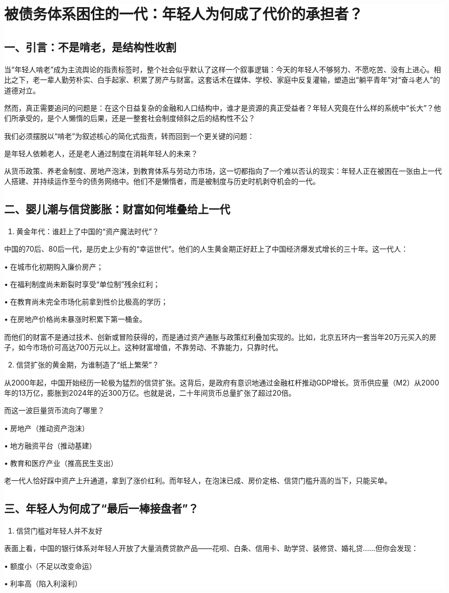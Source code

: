 # 被债务体系困住的一代：年轻人为何成了代价的承担者？

## 一、引言：不是啃老，是结构性收割

当“年轻人啃老”成为主流舆论的指责标签时，整个社会似乎默认了这样一个叙事逻辑：今天的年轻人不够努力、不愿吃苦、没有上进心。相比之下，老一辈人勤劳朴实、白手起家、积累了房产与财富。这套话术在媒体、学校、家庭中反复灌输，塑造出“躺平青年”对“奋斗老人”的道德对立。

然而，真正需要追问的问题是：在这个日益复杂的金融和人口结构中，谁才是资源的真正受益者？年轻人究竟在什么样的系统中“长大”？他们所承受的，是个人懒惰的后果，还是一整套社会制度倾斜之后的结构性不公？

我们必须摆脱以“啃老”为叙述核心的简化式指责，转而回到一个更关键的问题：

是年轻人依赖老人，还是老人通过制度在消耗年轻人的未来？

从货币政策、养老金制度、房地产泡沫，到教育体系与劳动力市场，这一切都指向了一个难以否认的现实：年轻人正在被困在一张由上一代人搭建、并持续运作至今的债务网络中。他们不是懒惰者，而是被制度与历史时机剥夺机会的一代。

## 二、婴儿潮与信贷膨胀：财富如何堆叠给上一代

1. 黄金年代：谁赶上了中国的“资产魔法时代”？

中国的70后、80后一代，是历史上少有的“幸运世代”。他们的人生黄金期正好赶上了中国经济爆发式增长的三十年。这一代人：

•	在城市化初期购入廉价房产；

•	在福利制度尚未断裂时享受“单位制”残余红利；

•	在教育尚未完全市场化前拿到性价比极高的学历；

•	在房地产价格尚未暴涨时积累下第一桶金。

而他们的财富不是通过技术、创新或冒险获得的，而是通过资产通胀与政策红利叠加实现的。比如，北京五环内一套当年20万元买入的房子，如今市场价可高达700万元以上。这种财富增值，不靠劳动、不靠能力，只靠时代。

2. 信贷扩张的黄金期，为谁制造了“纸上繁荣”？

从2000年起，中国开始经历一轮极为猛烈的信贷扩张。这背后，是政府有意识地通过金融杠杆推动GDP增长。货币供应量（M2）从2000年的13万亿，膨胀到2024年的近300万亿。也就是说，二十年间货币总量扩张了超过20倍。

而这一波巨量货币流向了哪里？

•	房地产（推动资产泡沫）

•	地方融资平台（推动基建）

•	教育和医疗产业（推高民生支出）

老一代人恰好踩中资产上升通道，拿到了涨价红利。而年轻人，在泡沫已成、房价定格、信贷门槛升高的当下，只能买单。

## 三、年轻人为何成了“最后一棒接盘者”？

1. 信贷门槛对年轻人并不友好

表面上看，中国的银行体系对年轻人开放了大量消费贷款产品——花呗、白条、信用卡、助学贷、装修贷、婚礼贷……但你会发现：

•	额度小（不足以改变命运）

•	利率高（陷入利滚利）
